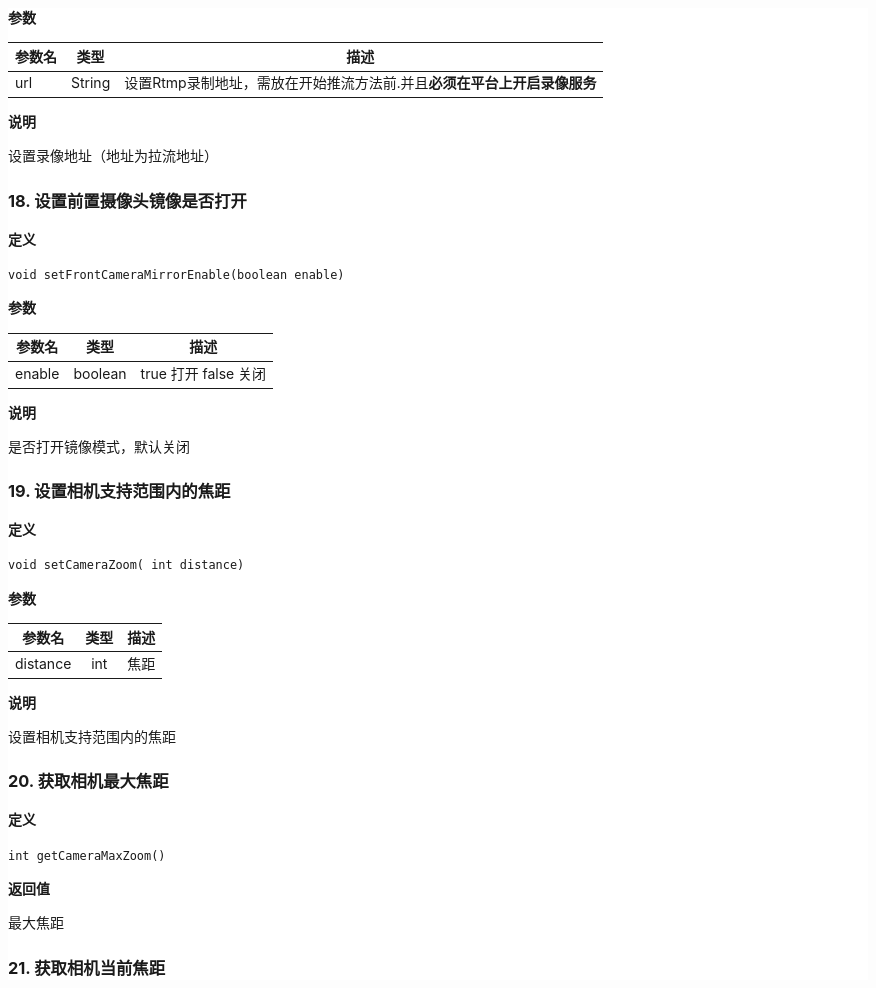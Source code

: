 **参数**

参数名 | 类型 | 描述
---|:---:|---
url | String| 设置Rtmp录制地址，需放在开始推流方法前.并且**必须在平台上开启录像服务**

**说明**

设置录像地址（地址为拉流地址）

### 18. 设置前置摄像头镜像是否打开

**定义**

```
void setFrontCameraMirrorEnable(boolean enable)
```

**参数**

参数名 | 类型 | 描述
---|:---:|---
enable | boolean| true 打开 false 关闭

**说明**

是否打开镜像模式，默认关闭

### 19. 设置相机支持范围内的焦距

**定义**

```
void setCameraZoom( int distance)
```

**参数**

参数名 | 类型 | 描述
---|:---:|---
distance | int| 焦距

**说明**

设置相机支持范围内的焦距

### 20. 获取相机最大焦距

**定义**

```
int getCameraMaxZoom()
```

**返回值**

最大焦距

### 21. 获取相机当前焦距

